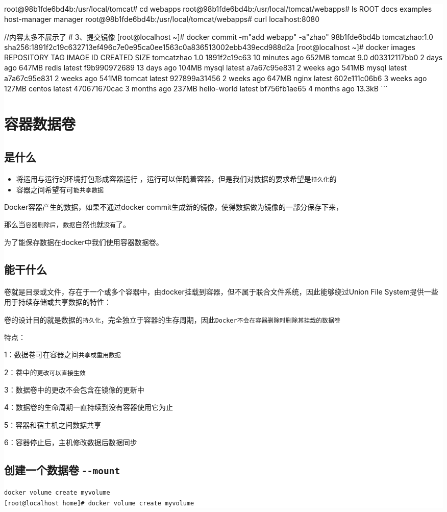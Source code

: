 root@98b1fde6bd4b:/usr/local/tomcat# cd webapps
root@98b1fde6bd4b:/usr/local/tomcat/webapps# ls
ROOT  docs  examples  host-manager  manager
root@98b1fde6bd4b:/usr/local/tomcat/webapps# curl localhost:8080

<!DOCTYPE html>
<html lang="en">
  //内容太多不展示了
</html>
# 3、提交镜像
[root@localhost ~]# docker commit -m"add webapp" -a"zhao" 98b1fde6bd4b tomcatzhao:1.0
sha256:1891f2c19c632713ef496c7e0e95ca0ee1563c0a836513002ebb439ecd988d2a
[root@localhost ~]# docker images
REPOSITORY          TAG                 IMAGE ID            CREATED             SIZE
tomcatzhao          1.0                 1891f2c19c63        10 minutes ago      652MB
tomcat              9.0                 d03312117bb0        2 days ago          647MB
redis               latest              f9b990972689        13 days ago         104MB
mysql               latest              a7a67c95e831        2 weeks ago         541MB
mysql               latest              a7a67c95e831        2 weeks ago         541MB
tomcat              latest              927899a31456        2 weeks ago         647MB
nginx               latest              602e111c06b6        3 weeks ago         127MB
centos              latest              470671670cac        3 months ago        237MB
hello-world         latest              bf756fb1ae65        4 months ago        13.3kB
```

# 容器数据卷

## 是什么

- 将运用与运行的环境打包形成容器运行 ，运行可以伴随着容器，但是我们对数据的要求希望是`持久化`的
- 容器之间希望有可`能共享数据`

Docker容器产生的数据，如果不通过docker commit生成新的镜像，使得数据做为镜像的一部分保存下来，

那么当`容器删除后`，`数据`自然也就`没有`了。

为了能保存数据在docker中我们使用容器数据卷。

## 能干什么

卷就是目录或文件，存在于一个或多个容器中，由docker挂载到容器，但不属于联合文件系统，因此能够绕过Union File System提供一些用于持续存储或共享数据的特性：

卷的设计目的就是数据的`持久化`，完全独立于容器的生存周期，因此`Docker不会在容器删除时删除其挂载的数据卷`

特点：

1：数据卷可在容器之间`共享或重用数据`

2：卷中的`更改可以直接生效`

3：数据卷中的更改不会包含在镜像的更新中

4：数据卷的生命周期一直持续到没有容器使用它为止

5：容器和宿主机之间数据共享

6：容器停止后，主机修改数据后数据同步

## 创建一个数据卷 `--mount`

```
docker volume create myvolume
[root@localhost home]# docker volume create myvolume